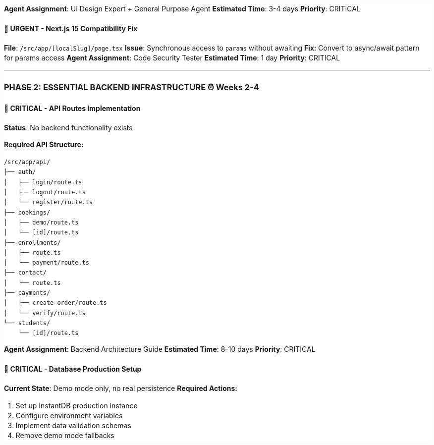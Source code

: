 **Agent Assignment**: UI Design Expert + General Purpose Agent
**Estimated Time**: 3-4 days
**Priority**: CRITICAL

#### **🔴 URGENT - Next.js 15 Compatibility Fix**

**File**: `/src/app/[localSlug]/page.tsx`
**Issue**: Synchronous access to `params` without awaiting
**Fix**: Convert to async/await pattern for params access
**Agent Assignment**: Code Security Tester
**Estimated Time**: 1 day
**Priority**: CRITICAL

---

### **PHASE 2: ESSENTIAL BACKEND INFRASTRUCTURE** ⏰ **Weeks 2-4**

#### **🔴 CRITICAL - API Routes Implementation**

**Status**: No backend functionality exists

**Required API Structure:**

```
/src/app/api/
├── auth/
│   ├── login/route.ts
│   ├── logout/route.ts
│   └── register/route.ts
├── bookings/
│   ├── demo/route.ts
│   └── [id]/route.ts
├── enrollments/
│   ├── route.ts
│   └── payment/route.ts
├── contact/
│   └── route.ts
├── payments/
│   ├── create-order/route.ts
│   └── verify/route.ts
└── students/
    └── [id]/route.ts
```

**Agent Assignment**: Backend Architecture Guide
**Estimated Time**: 8-10 days
**Priority**: CRITICAL

#### **🔴 CRITICAL - Database Production Setup**

**Current State**: Demo mode only, no real persistence
**Required Actions:**

1. Set up InstantDB production instance
2. Configure environment variables
3. Implement data validation schemas
4. Remove demo mode fallbacks
